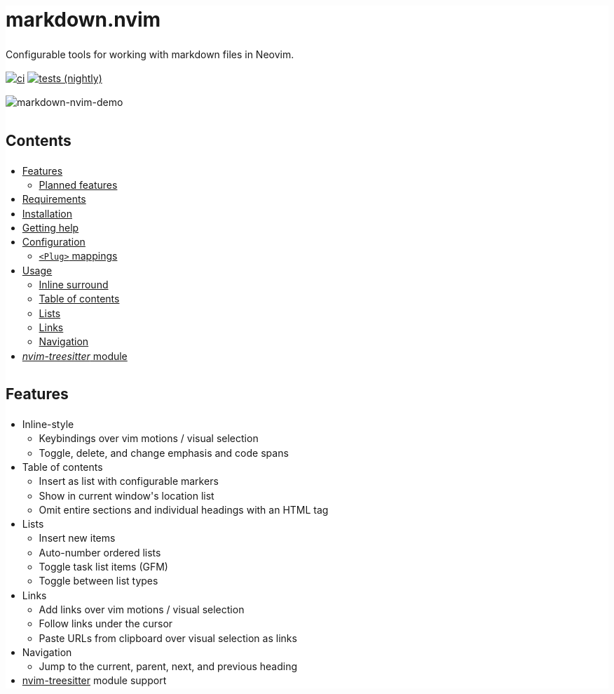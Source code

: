 # markdown.nvim 

Configurable tools for working with markdown files in Neovim.

[![ci](https://github.com/tadmccorkle/markdown.nvim/actions/workflows/ci.yml/badge.svg)](https://github.com/tadmccorkle/markdown.nvim/actions/workflows/ci.yml)
[![tests (nightly)](https://github.com/tadmccorkle/markdown.nvim/actions/workflows/tests-nightly.yml/badge.svg)](https://github.com/tadmccorkle/markdown.nvim/actions/workflows/tests-nightly.yml)

![markdown-nvim-demo](https://github.com/tadmccorkle/markdown.nvim/assets/41654369/b3b7c85f-2a37-4b79-ba5e-e75b39d45098 "markdown.nvim demo")

## Contents 

- [Features](#features)
  - [Planned features](#planned-features)
- [Requirements](#requirements)
- [Installation](#installation)
- [Getting help](#getting-help)
- [Configuration](#configuration)
  - [`<Plug>` mappings](#plug-mappings)
- [Usage](#usage)
  - [Inline surround](#inline-surround)
  - [Table of contents](#table-of-contents)
  - [Lists](#lists)
  - [Links](#links)
  - [Navigation](#navigation)
- [*nvim-treesitter* module](#nvim-treesitter-module)

## Features

- Inline-style
  - Keybindings over vim motions / visual selection
  - Toggle, delete, and change emphasis and code spans
- Table of contents
  - Insert as list with configurable markers
  - Show in current window's location list
  - Omit entire sections and individual headings with an HTML tag
- Lists
  - Insert new items
  - Auto-number ordered lists
  - Toggle task list items (GFM)
  - Toggle between list types
- Links
  - Add links over vim motions / visual selection
  - Follow links under the cursor
  - Paste URLs from clipboard over visual selection as links
- Navigation
  - Jump to the current, parent, next, and previous heading
- [nvim-treesitter](https://github.com/nvim-treesitter/nvim-treesitter/) module support
